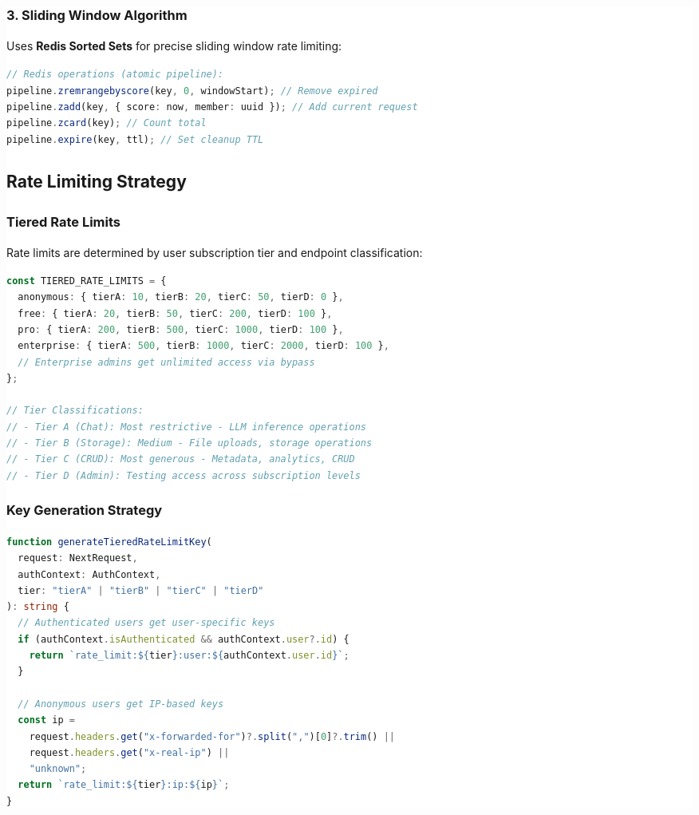 ### 3. Sliding Window Algorithm

Uses **Redis Sorted Sets** for precise sliding window rate limiting:

```typescript
// Redis operations (atomic pipeline):
pipeline.zremrangebyscore(key, 0, windowStart); // Remove expired
pipeline.zadd(key, { score: now, member: uuid }); // Add current request
pipeline.zcard(key); // Count total
pipeline.expire(key, ttl); // Set cleanup TTL
```

## Rate Limiting Strategy

### Tiered Rate Limits

Rate limits are determined by user subscription tier and endpoint classification:

```typescript
const TIERED_RATE_LIMITS = {
  anonymous: { tierA: 10, tierB: 20, tierC: 50, tierD: 0 },
  free: { tierA: 20, tierB: 50, tierC: 200, tierD: 100 },
  pro: { tierA: 200, tierB: 500, tierC: 1000, tierD: 100 },
  enterprise: { tierA: 500, tierB: 1000, tierC: 2000, tierD: 100 },
  // Enterprise admins get unlimited access via bypass
};

// Tier Classifications:
// - Tier A (Chat): Most restrictive - LLM inference operations
// - Tier B (Storage): Medium - File uploads, storage operations
// - Tier C (CRUD): Most generous - Metadata, analytics, CRUD
// - Tier D (Admin): Testing access across subscription levels
```

### Key Generation Strategy

```typescript
function generateTieredRateLimitKey(
  request: NextRequest,
  authContext: AuthContext,
  tier: "tierA" | "tierB" | "tierC" | "tierD"
): string {
  // Authenticated users get user-specific keys
  if (authContext.isAuthenticated && authContext.user?.id) {
    return `rate_limit:${tier}:user:${authContext.user.id}`;
  }

  // Anonymous users get IP-based keys
  const ip =
    request.headers.get("x-forwarded-for")?.split(",")[0]?.trim() ||
    request.headers.get("x-real-ip") ||
    "unknown";
  return `rate_limit:${tier}:ip:${ip}`;
}
```
